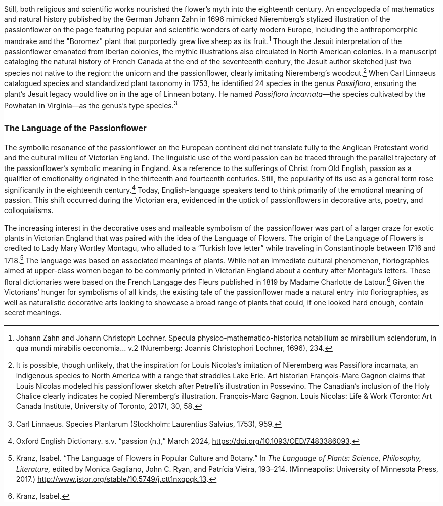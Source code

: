 Still, both religious and scientific works nourished the flower’s myth into the eighteenth century. An encyclopedia of mathematics and natural history published by the German Johann Zahn in 1696 mimicked Nieremberg’s stylized illustration of the passionflower on the page featuring popular and scientific wonders of early modern Europe, including the anthropomorphic mandrake and the "Boromez" plant that purportedly grew live sheep as its fruit.[^23] Though the Jesuit interpretation of the passionflower emanated from Iberian colonies, the mythic illustrations also circulated in North American colonies. In a manuscript cataloging the natural history of French Canada at the end of the seventeenth century, the Jesuit author sketched just two species not native to the region: the unicorn and the passionflower, clearly imitating Nieremberg’s woodcut.[^24] When Carl Linnaeus catalogued species and standardized plant taxonomy in 1753, he [identified](https://www.biodiversitylibrary.org/page/358980#page/397/mode/1up) 24 species in the genus *Passiflora*, ensuring the plant’s Jesuit legacy would live on in the age of Linnean botany. He named *Passiflora incarnata*—the species cultivated by the Powhatan in Virginia—as the genus’s type species.[^25]
<param ve-iframe 
       src="https://archive.org/details/speculaphysicoma00zahn/page/n935" 
       caption="The passionflower and other mythic curiosities in Johann Zahn’s *Specula physico-mathematico-historica*.">

### The Language of the Passionflower

The symbolic resonance of the passionflower on the European continent did not translate fully to the Anglican Protestant world and the cultural milieu of Victorian England. The linguistic use of the word passion can be traced through the parallel trajectory of the passionflower’s symbolic meaning in England. As a reference to the sufferings of Christ from Old English, passion as a qualifier of emotionality originated in the thirteenth and fourteenth centuries. Still, the popularity of its use as a general term rose significantly in the eighteenth century.[^26] Today, English-language speakers tend to think primarily of the emotional meaning of passion. This shift occurred during the Victorian era, evidenced in the uptick of passionflowers in decorative arts, poetry, and colloquialisms.
<param ve-image
	src="gh:plant-humanities/media/passionflower/marylawrence.jpeg"
 	caption="From *Passion Flowers* by Mary Lawrence (1781-1845). Image Credit: Author's image courtesy of Oak Spring Garden Foundation.">


The increasing interest in the decorative uses and malleable symbolism of the passionflower was part of a larger craze for exotic plants in Victorian England that was paired with the idea of the Language of Flowers. The origin of the Language of Flowers is credited to Lady Mary Wortley Montagu, who alluded to a “Turkish love letter” while traveling in Constantinople between 1716 and 1718.[^27] The language was based on associated meanings of plants. While not an immediate cultural phenomenon, floriographies aimed at upper-class women began to be commonly printed in Victorian England about a century after Montagu’s letters. These floral dictionaries were based on the French Langage des Fleurs published in 1819 by Madame Charlotte de Latour.[^28] Given the Victorians’ hunger for symbolisms of all kinds, the existing tale of the passionflower made a natural entry into floriographies, as well as naturalistic decorative arts looking to showcase a broad range of plants that could, if one looked hard enough, contain secret meanings.	
<param ve-image 
       src="gh:plant-humanities/media/passionflower/wortleymontagu.jpg" 
       caption="Lady Mary Wortley Montagu (1689–1762), after Godfrey Kneller, 1715.">


[^1]: Kristen J. Gremillion. "The Development of a Mutualistic Relationship Between Humans and Maypops (Passiflora incarnata L.) in the Southeastern United States," Journal of Ethnobiology 9(2) (1989): 144.
[^2]: Martín de la Cruz. Libellus de medicinalibus indorum herbis [Cruz-Badiano Codex], translated by Juan Badiano, 1552, Fol. 34. Biblioteca Nacional de Antropología e Historia, México. https://mediateca.inah.gob.mx/repositorio/islandora/object/codice%3A851#page/72/mode/2up. "Coanenepilli," Gran Diccionario Náhuatl online, Universidad Nacional Autónoma de México Ciudad Universitaria, México D.F.: 2012. http://www.gdn.unam.mx.
[^3]: See Digital Florentine Codex/Códice Florentino Digital, edited by Kim N. Richter and Alicia Maria Houtrouw, "Book 11: Earthly Things," fol. 143v, Getty Research Institute, 2023. https://florentinecodex.getty.edu/en/book/11/folio/143v/images/0 Accessed 16 August 2024. For the plant in a Dumbarton Oaks online exhibition, see Felipe Ledesma-Núñez and May Wang, "Francisco Hernandez’s Expedition," Mesoamerican Herbals, in Colonial Epidemics and Mesoamerican Medicine in Sixteenth-Century Mexico, Dumbarton Oaks 2021. https://www.doaks.org/resources/online-exhibits/epidemics/epidemics-english/mesoamerican-herbals/serpents-tongue.
[^4]: Pedro Cieza de León. La Crónica del Peru (Madrid: Calpe, 1922), 91.
[^5]: Edward Arber (ed). Travels and Works of Captain John Smith (Edinburgh: John Grant, 1910), 63.
[^6]: José de Acosta. Historia Natural y Moral de Las Indias (Sevilla: Juan de Leon, 1590), 262.
[^7]: Lisa H. Cooper, Andrea Denny-Brown, and Mary Agnes Edsall. The Arma Christi in Medieval and Early Modern Material Culture (Burlington, VT: Ashgate Publishing Company, 2014), 297.
[^8]: Simone Parlasca, Antonio Canali, Bartolomeo Cocchi, and Donato d’Eremita. Il fiore della granadiglia, overo della passione di Nostro Signore Giesv' Christo: spiegato, e lodato con discorsi, e varie rime (Bologna: Appresso Bartolomeo Cocchi, 1609).
[^9]: Antonio Possevino and Eugenio Petrelli. Antonii Posseuini Mantuani Societatis Iesu Cultura ingeniorum (Cologne: Ioannem Gymnicum, 1610), 190.
[^10]: Pietro Castelli and Tobia Aldino. Exactissima descriptio rariorum quarundam plantarum, quae continentur Romae in Horto Farnesiano (Rome: Typis Jacobi Mascardi, 1625), 49.
[^11]: Anonymous. Traslado de vna carta, que fue embiada de las yslas de Camboja y de Sian, tierra del rey Galllnato…" Harvard Houghton Library (Spain: s.n.), 1609, 12–13. https://nrs.lib.harvard.edu/urn-3:fhcl.hough:11077538.
[^12]: Andrea Lazzarini. "Il Fiore della granadiglia. Una raccolta poetica del primo Seicento bolognese e il suo contesto europeo." Annali della Scuola normale superiore di Pisa, Classe di lettere e filosofia 9(1) (2017): 107.
[^13]: Abrams, Michael E. "Passion flower in famous Madonna painting was added after artist died, art museum agrees" Van Cleve Madonna was altered. 2009.  https://www.flwildflowers.com/vancleve/.
[^14]: Gordon, Lesley. Green Magic (New York: The Viking Press, 1977).
[^15]: Joos van Cleve died in 1540–1541, decades before the passionflower entered European discourse.
[^16]: Abrams, Michael E. "Passion flower in famous Madonna painting was added after artist died, art museum agrees" Van Cleve Madonna was altered. 2009.  https://www.flwildflowers.com/vancleve/.
[^17]: Domingo Ledezma. "Una legitimación imaginativa del Nuevo Mundo: La Historia naturce, máximeperegrince del jesuíta Juan Eusebio Nieremberg," El saber de los jesuitas, historias naturales y el Nuevo Mundo, 12 (2019): 60, 70.
[^18]: Ledezma. "Una legitimación imaginative," 54.
[^19]: Acosta. Historia Natural, 262.
[^20]: John Parkinson. Paradisi in Sole Paradisus Terrestris: or, A Garden of All Sorts of Pleasant Flowers Which Our English Ayre Will Permitt to Be Noursed up (London: Humfrey Lownes and Robert Youngat the Signe of the Starre on Bread-Street Hill, 1629), 396.
[^21]: Emil E. Kugler and Leslie A. King. "A Brief History of the Passionflower" in Torsten Ulmer and John MacDougal, Passiflora: Passionflowers of the World (Portland, OR: Timber Press, 2004), 20. Pietro Castelli and Tobia Aldino. Exactissima descriptio rariorum quarundam plantarum, 56.
[^22]: Pietro Castelli and Tobia Aldino. Exactissima descriptio rariorum quarundam plantarum, 56.
[^23]: Johann Zahn and Johann Christoph Lochner. Specula physico-mathematico-historica notabilium ac mirabilium sciendorum, in qua mundi mirabilis oeconomia… v.2 (Nuremberg: Joannis Christophori Lochner, 1696), 234.
[^24]: It is possible, though unlikely, that the inspiration for Louis Nicolas’s imitation of Nieremberg was Passiflora incarnata, an indigenous species to North America with a range that straddles Lake Erie. Art historian François-Marc Gagnon claims that Louis Nicolas modeled his passionflower sketch after Petrelli’s illustration in Possevino. The Canadian’s inclusion of the Holy Chalice clearly indicates he copied Nieremberg’s illustration. François-Marc Gagnon. Louis Nicolas: Life & Work (Toronto: Art Canada Institute, University of Toronto, 2017), 30, 58.
[^25]: Carl Linnaeus. Species Plantarum (Stockholm: Laurentius Salvius, 1753), 959.
[^26]: Oxford English Dictionary. s.v. “passion (n.),” March 2024, https://doi.org/10.1093/OED/7483386093.
[^27]: Kranz, Isabel. “The Language of Flowers in Popular Culture and Botany.” In *The Language of Plants: Science, Philosophy, Literature,* edited by Monica Gagliano, John C. Ryan, and Patrícia Vieira, 193–214. (Minneapolis: University of Minnesota Press, 2017.) http://www.jstor.org/stable/10.5749/j.ctt1nxqpqk.13.
[^28]: Kranz, Isabel.
[^29]: Pratt, Anne and Miller, Thomas. The Language of flowers, The Associations of Flowers, Popular Tales of Flowers (London: Simpkin, Marshall, Hamilton, Kent. 1825-1874 [?]), 112. https://doi.org/10.5962/bhl.title.133951. 
[^30]: Pratt, Anne and Miller, Thomas.
[^31]: Allen, J.R.L. and Dark, Petra. “The Leaves and Flowers of St. Mary’s, Stratfield Mortimer: Naturalistic Stone Carvings in a Victorian Church on the Hampshire-Berkshire Border.” Hampshire Studies Vol. 65, 224–239, Hampshire Field Club and Archeological Society, 2010. https://www.hantsfieldclub.org.uk/publications/hampshirestudies/digital/2010s/Vol_65/Allen&Dark.pdf. 
[^32]: Pavid, Katie. “The Hidden Treasures Above Our Heads.” Natural History Museum, London. https://www.nhm.ac.uk/discover/hidden-treasures-above-heads.html.
[^33]: Sheffield, Suzanne Le-May. *Revealing New Worlds: Three Victorian Women Naturalists.* (London: Routledge, 2001.)
[^34]: Rideout, Rebecca. “The Radical Victorian Lady behind an Essential Collection of Botanical Art.” *Atlas Obscura,* April 10, 2014. https://www.atlasobscura.com/articles/marianne-north-and-botanic-art.
[^35]: North, Marianne and North Symonds, Janet Catherine. *Recollections of a Happy Life: Being the Autobiography of Marianne North* (New York: Macmillan and Co., 1894), Vol I.  https://wellcomecollection.org/works/vreaxzws/items?canvas=103&query=passionflower.
[^36]: Victoria and Albert Museum. “Furnishing Fabric,” 2005. https://collections.vam.ac.uk/item/O113964/furnishing-fabric-ovey-richard/
[^37]: Tierney, Josephine. “Design Quality, Mechanization and Taste in the British Textile Printing Industry, 1839–1899,” Journal of Design History, Volume 30, Issue 3, September 2017, 249–264. https://doi.org/10.1093/jdh/epw055.
[^38]: Victoria and Albert Museum. “Furnishing Fabric,” 2009. https://collections.vam.ac.uk/item/O289747/furnishing-fabric-samuel-matley/.
[^39]: Tennyson, Alfred. “Maud and Other Poems.” Project Gutenberg, 1855, EBOOK released 2018/updated 2019. https://www.gutenberg.org/files/56913/56913-h/56913-h.htm#link2H_4_0001.
[^40]: Martinez, Michele. ""The passion-flower at the gate": Tennyson's Poetry in the "Annals" of Julia Margaret Cameron." Victorian Poetry 60, no. 4 (2022): 631-654. https://dx.doi.org/10.1353/vp.2022.0036.
[^41]: Sazima, Marlies and Sazima, Ivan. "Bat pollination of the passion flower, Passiflora mucronata, in Southeastern Brazil. *Biotropica*," Biotropica 10, no. 2 (1978): 100–109. https://doi.org/10.2307/2388012.
[^42]: Strong, Asa B., D. W. Moody, and F. & S. Palmer. *The American Flora: Or History of Plants and Wild Flowers : Containing Their Scientific and General Description, Natural History, Chemical and Medical Properties, Mode of Culture, Propagation, &c., Designed as a Book of Reference for Botanists, Physicians, Florists, Gardeners, Students, Etc*. Vol. 4. (New York: Hull & Spencer, 1855), 137. https://www.biodiversitylibrary.org/page/48158146.
[^43]: Chitwood, D.H.and Otoni, W.C. "Morphometric analysis of Passiflora leaves: the relationship between landmarks of the vasculature and elliptical Fourier descriptors of the blade," *Gigascience* 6, no. 1 (2017): 1–13. https://doi.org/10.1093/gigascience/giw008.
[^44]: "Butterflies," *Passiflora Online*. https://www.passionflow.co.uk/butterflies/.
[^45]: Woodworth, Frances Channing. *Wonders of the Insect World.* (New York: D.A. Wordworth,1853), 193.
[^46]: Strong, Asa B., D. W. Moody, and F. & S. Palmer. *The American Flora.* https://www.biodiversitylibrary.org/page/48158146.
[^47]: *The Annals of Horticulture and Year-Book of Information on Practical Gardening.* (London: Houlston and Stoneman, 1849), 23. https://www.biodiversitylibrary.org/page/50187370.
[^48]: *The Annals of Horticulture and Year-Book of Information on Practical Gardening.* London: Houlston and Stoneman. 1846, 348. https://www.biodiversitylibrary.org/page/50202047.
[^49]: Hibberd, Shirley. *The Amateur’s Greenhouse and Conservatory: A Handy Guide to the Construction and Management of Planthouses, and the Selection, Cultivation, and Improvement of Ornamental Greenhouse and Conservatory Plants.* (London: Groombridge and Sons, 1873), 267. https://www.biodiversitylibrary.org/page/19076339.
[^50]: Strong, Asa B., D. W. Moody, and F. & S. Palmer. *The American Flora*, 145. https://www.biodiversitylibrary.org/page/48158146.
[^51]: Desmarais, J. *Monsters under glass: a cultural history of hothouse flowers from 1850 to the present.* (London: Reaktion Books, 2018).
[^52]: "Passiflora x belotii" *Passiflora Online.* https://www.passionflow.co.uk/passiflora-x-belotii/.
[^53]: Chas. C. Navlet Co. and Henry G. Gilbert Nursery and Seed Trade Catalog Collection. *1912 Planters Guide and Catalogue.* (San Jose, Calif: Chas. C. Navlet Co., Inc, 1912), 106. https://www.biodiversitylibrary.org/page/48136654.
[^54]: *The Annals of Horticulture and Year-Book of Information on Practical Gardening*. London: Houlston and Stoneman, 1849, 22. https://www.biodiversitylibrary.org/page/50187370.
[^55]: "Mary Lawrance," Christie’s, 2000. https://www.christies.com/en/lot/lot-1907899
[^56]: *The Annals of Horticulture and Year-Book of Information on Practical Gardening* (London: Houlston and Stoneman, 1846), 345. https://www.biodiversitylibrary.org/page/50202047
[^57]: D’Annunzo, Gabriele. *Prelude*, 1893 in Woodhouse, John. *Gariele D'Annunzio: Defiant Archangel* (Oxford, 1998).
[^58]: *Oxford English Dictionary*, s.v. "hothouse (n.)," March 2024, https://doi.org/10.1093/OED/5185897578.
[^59]: *Oxford English Dictionary*, s.v. "hothouse (n.)," March 2024, https://doi.org/10.1093/OED/5185897578.
[^60]: Monin. https://www.monin.com/us/monin-unveils-2022-flavor-of-the-year-passion-fruit.
[^61]: Ken Love in Stafne, Eric T., "Proceedings of the 2022 Passion fruit Conference: Growing the U.S. Passion Fruit Industry A Strategic Conference for: Growers, Marketers, Researchers, and Stakeholders" (2022). Coastal Research and Extension Center Publications, 4. https://scholarsjunction.msstate.edu/crec-publications/4; Scott, Frank Sanford. "An analysis of market development for frozen passion fruit juice," *Agricultural Economics Bulletin.* University of Hawaii. (1958). http://hdl.handle.net/10125/53735; Akamine, Earnest et al. “Passionfruit Culture in Hawaii.” *Agricultural Economics Circular.* University of Hawaii, 1974. http://hdl.handle.net/10125/15278.
[^62]: Wang, Jessica. “Plants, Insects, and the Biological Management of American Empire: Tropical Agriculture in Early Twentieth-Century Hawai‘i.” *History and Technology* 35(3) 2019: 203–36. doi:10.1080/07341512.2019.1680143.
[^63]: Tesco. “A Guide to Exotic Fruits and Vegetables,” 1995. https://wellcomecollection.org/works/afna2mze/items. 